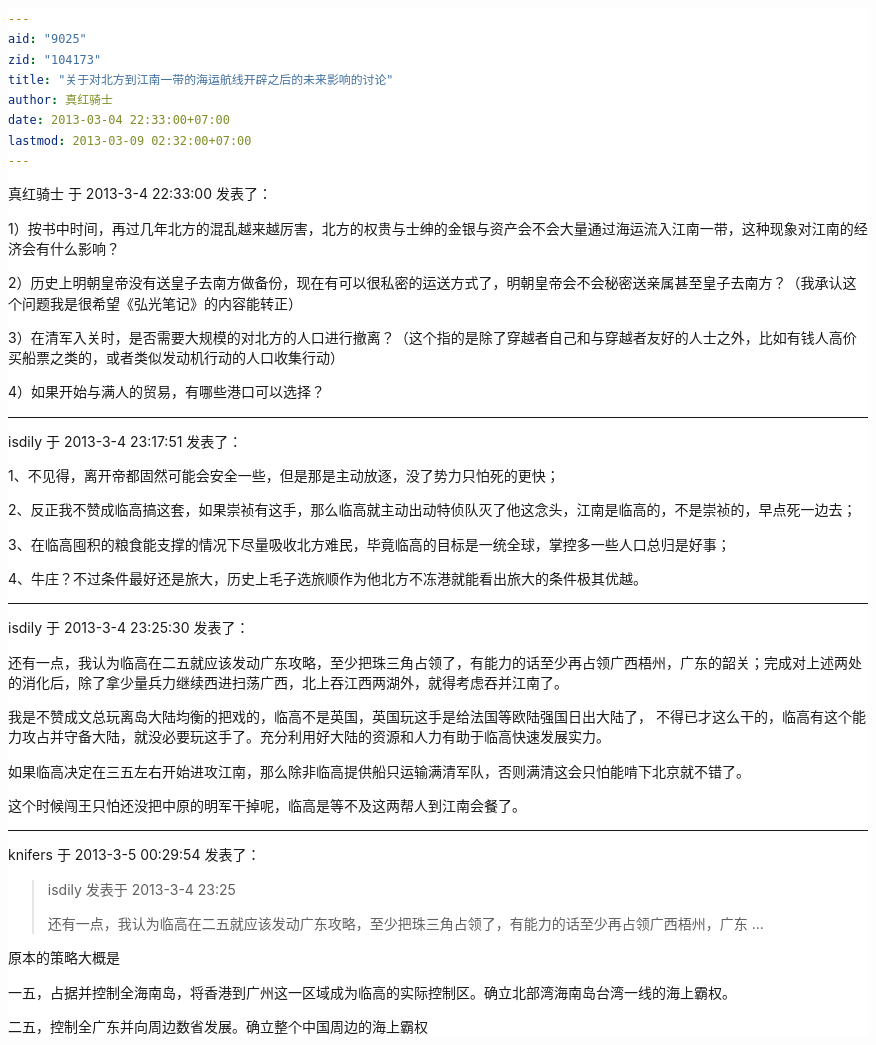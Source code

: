 ```yaml
---
aid: "9025"
zid: "104173"
title: "关于对北方到江南一带的海运航线开辟之后的未来影响的讨论"
author: 真红骑士
date: 2013-03-04 22:33:00+07:00
lastmod: 2013-03-09 02:32:00+07:00
---
```


真红骑士 于 2013-3-4 22:33:00 发表了：

1）按书中时间，再过几年北方的混乱越来越厉害，北方的权贵与士绅的金银与资产会不会大量通过海运流入江南一带，这种现象对江南的经济会有什么影响？

2）历史上明朝皇帝没有送皇子去南方做备份，现在有可以很私密的运送方式了，明朝皇帝会不会秘密送亲属甚至皇子去南方？（我承认这个问题我是很希望《弘光笔记》的内容能转正）

3）在清军入关时，是否需要大规模的对北方的人口进行撤离？（这个指的是除了穿越者自己和与穿越者友好的人士之外，比如有钱人高价买船票之类的，或者类似发动机行动的人口收集行动）

4）如果开始与满人的贸易，有哪些港口可以选择？

---

isdily 于 2013-3-4 23:17:51 发表了：

1、不见得，离开帝都固然可能会安全一些，但是那是主动放逐，没了势力只怕死的更快；

2、反正我不赞成临高搞这套，如果崇祯有这手，那么临高就主动出动特侦队灭了他这念头，江南是临高的，不是崇祯的，早点死一边去；

3、在临高囤积的粮食能支撑的情况下尽量吸收北方难民，毕竟临高的目标是一统全球，掌控多一些人口总归是好事；

4、牛庄？不过条件最好还是旅大，历史上毛子选旅顺作为他北方不冻港就能看出旅大的条件极其优越。

---

isdily 于 2013-3-4 23:25:30 发表了：

还有一点，我认为临高在二五就应该发动广东攻略，至少把珠三角占领了，有能力的话至少再占领广西梧州，广东的韶关；完成对上述两处的消化后，除了拿少量兵力继续西进扫荡广西，北上吞江西两湖外，就得考虑吞并江南了。

我是不赞成文总玩离岛大陆均衡的把戏的，临高不是英国，英国玩这手是给法国等欧陆强国日出大陆了， 不得已才这么干的，临高有这个能力攻占并守备大陆，就没必要玩这手了。充分利用好大陆的资源和人力有助于临高快速发展实力。

如果临高决定在三五左右开始进攻江南，那么除非临高提供船只运输满清军队，否则满清这会只怕能啃下北京就不错了。

这个时候闯王只怕还没把中原的明军干掉呢，临高是等不及这两帮人到江南会餐了。

---

knifers 于 2013-3-5 00:29:54 发表了：

> isdily 发表于 2013-3-4 23:25
>
> 还有一点，我认为临高在二五就应该发动广东攻略，至少把珠三角占领了，有能力的话至少再占领广西梧州，广东 ...

原本的策略大概是

一五，占据并控制全海南岛，将香港到广州这一区域成为临高的实际控制区。确立北部湾海南岛台湾一线的海上霸权。

二五，控制全广东并向周边数省发展。确立整个中国周边的海上霸权
